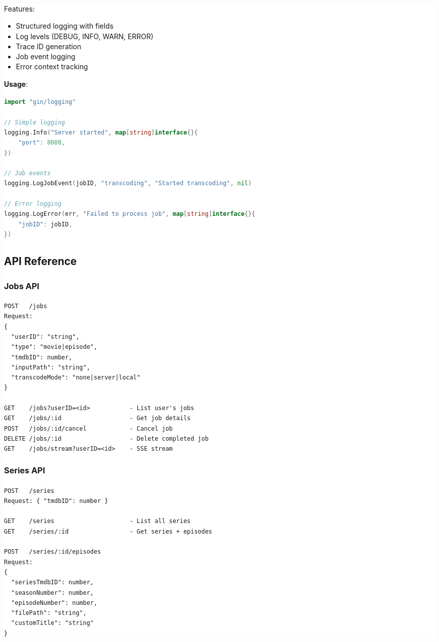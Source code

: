 Features:
- Structured logging with fields
- Log levels (DEBUG, INFO, WARN, ERROR)
- Trace ID generation
- Job event logging
- Error context tracking

**Usage**:
```go
import "gin/logging"

// Simple logging
logging.Info("Server started", map[string]interface{}{
    "port": 8080,
})

// Job events
logging.LogJobEvent(jobID, "transcoding", "Started transcoding", nil)

// Error logging
logging.LogError(err, "Failed to process job", map[string]interface{}{
    "jobID": jobID,
})
```

## API Reference

### Jobs API

```
POST   /jobs
Request:
{
  "userID": "string",
  "type": "movie|episode",
  "tmdbID": number,
  "inputPath": "string",
  "transcodeMode": "none|server|local"
}

GET    /jobs?userID=<id>           - List user's jobs
GET    /jobs/:id                   - Get job details
POST   /jobs/:id/cancel            - Cancel job
DELETE /jobs/:id                   - Delete completed job
GET    /jobs/stream?userID=<id>    - SSE stream
```

### Series API

```
POST   /series
Request: { "tmdbID": number }

GET    /series                     - List all series
GET    /series/:id                 - Get series + episodes

POST   /series/:id/episodes
Request:
{
  "seriesTmdbID": number,
  "seasonNumber": number,
  "episodeNumber": number,
  "filePath": "string",
  "customTitle": "string"
}
```